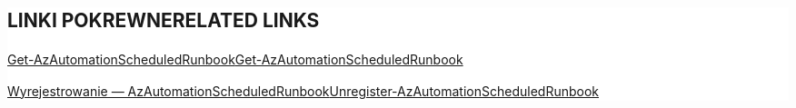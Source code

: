 ## <span data-ttu-id="302b6-142">LINKI POKREWNE</span><span class="sxs-lookup"><span data-stu-id="302b6-142">RELATED LINKS</span></span>

[<span data-ttu-id="302b6-143">Get-AzAutomationScheduledRunbook</span><span class="sxs-lookup"><span data-stu-id="302b6-143">Get-AzAutomationScheduledRunbook</span></span>](./Get-AzAutomationScheduledRunbook.md)

[<span data-ttu-id="302b6-144">Wyrejestrowanie — AzAutomationScheduledRunbook</span><span class="sxs-lookup"><span data-stu-id="302b6-144">Unregister-AzAutomationScheduledRunbook</span></span>](./Unregister-AzAutomationScheduledRunbook.md)


